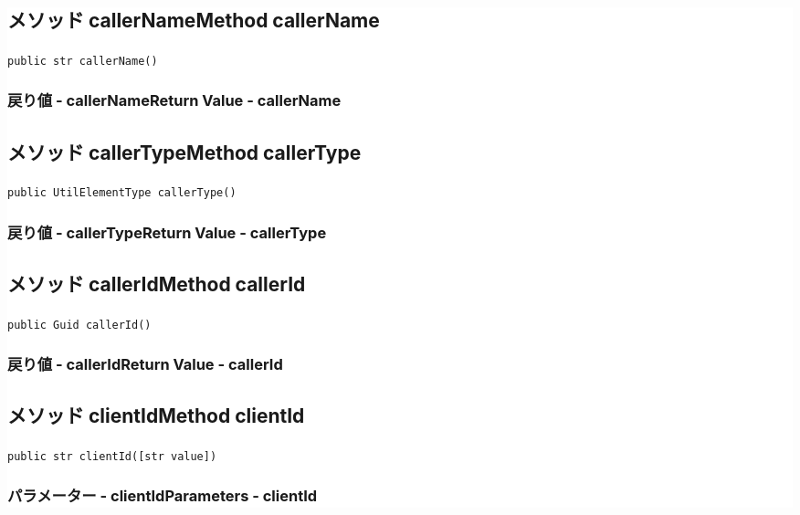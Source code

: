 ## <a name="method-callername"></a><span data-ttu-id="ffba5-209">メソッド callerName</span><span class="sxs-lookup"><span data-stu-id="ffba5-209">Method callerName</span></span>

```xpp
public str callerName()
```

### <a name="return-value---callername"></a><span data-ttu-id="ffba5-210">戻り値 - callerName</span><span class="sxs-lookup"><span data-stu-id="ffba5-210">Return Value - callerName</span></span>

## <a name="method-callertype"></a><span data-ttu-id="ffba5-211">メソッド callerType</span><span class="sxs-lookup"><span data-stu-id="ffba5-211">Method callerType</span></span>

```xpp
public UtilElementType callerType()
```

### <a name="return-value---callertype"></a><span data-ttu-id="ffba5-212">戻り値 - callerType</span><span class="sxs-lookup"><span data-stu-id="ffba5-212">Return Value - callerType</span></span>

## <a name="method-callerid"></a><span data-ttu-id="ffba5-213">メソッド callerId</span><span class="sxs-lookup"><span data-stu-id="ffba5-213">Method callerId</span></span>

```xpp
public Guid callerId()
```

### <a name="return-value---callerid"></a><span data-ttu-id="ffba5-214">戻り値 - callerId</span><span class="sxs-lookup"><span data-stu-id="ffba5-214">Return Value - callerId</span></span>

## <a name="method-clientid"></a><span data-ttu-id="ffba5-215">メソッド clientId</span><span class="sxs-lookup"><span data-stu-id="ffba5-215">Method clientId</span></span>

```xpp
public str clientId([str value])
```

### <a name="parameters---clientid"></a><span data-ttu-id="ffba5-216">パラメーター - clientId</span><span class="sxs-lookup"><span data-stu-id="ffba5-216">Parameters - clientId</span></span>
